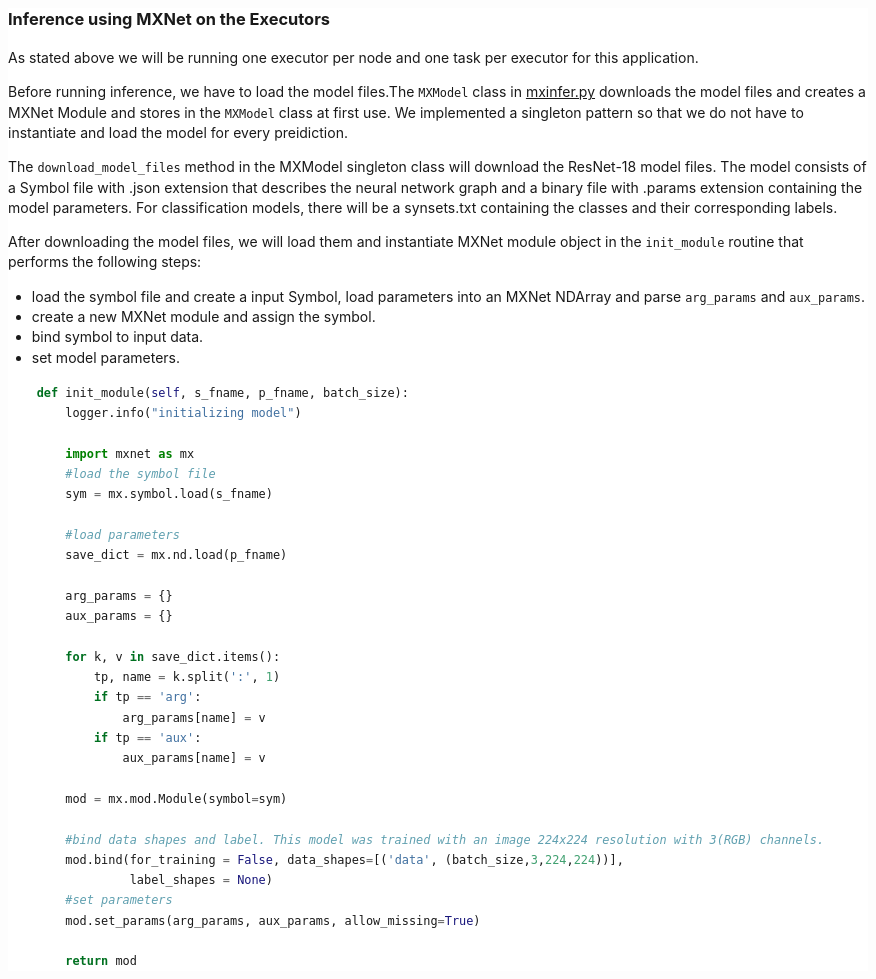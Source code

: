 ### Inference using MXNet on the Executors
As stated above we will be running one executor per node and one task per executor for this application. 

Before running inference, we have to load the model files.The `MXModel` class in [mxinfer.py](https://github.com/awslabs/deeplearning-emr/mxnet-spark/mxinfer.py) downloads the model files and creates a MXNet Module and stores in the `MXModel` class at first use. We implemented a singleton pattern so that we do not have to instantiate and load the model for every preidiction.

The  `download_model_files` method in the MXModel singleton class will download the ResNet-18 model files. The model consists of a Symbol file with .json extension that describes the neural network graph and a binary file with .params extension containing the model parameters. For classification models, there will be a synsets.txt containing the classes and their corresponding labels.

After downloading the model files, we will load them and instantiate MXNet module object in the `init_module` routine that performs the following steps:
* load the symbol file and create a input Symbol, load parameters into an MXNet NDArray and parse `arg_params` and `aux_params`.
* create a new MXNet module and assign the symbol.
* bind symbol to input data.
* set model parameters.

```Python
    def init_module(self, s_fname, p_fname, batch_size):
        logger.info("initializing model")
        
        import mxnet as mx        
        #load the symbol file
        sym = mx.symbol.load(s_fname)
        
        #load parameters
        save_dict = mx.nd.load(p_fname)
        
        arg_params = {}
        aux_params = {}
        
        for k, v in save_dict.items():
            tp, name = k.split(':', 1)
            if tp == 'arg':
                arg_params[name] = v
            if tp == 'aux':
                aux_params[name] = v
        
        mod = mx.mod.Module(symbol=sym)
        
        #bind data shapes and label. This model was trained with an image 224x224 resolution with 3(RGB) channels.
        mod.bind(for_training = False, data_shapes=[('data', (batch_size,3,224,224))],
                 label_shapes = None)
        #set parameters
        mod.set_params(arg_params, aux_params, allow_missing=True)
        
        return mod
```
